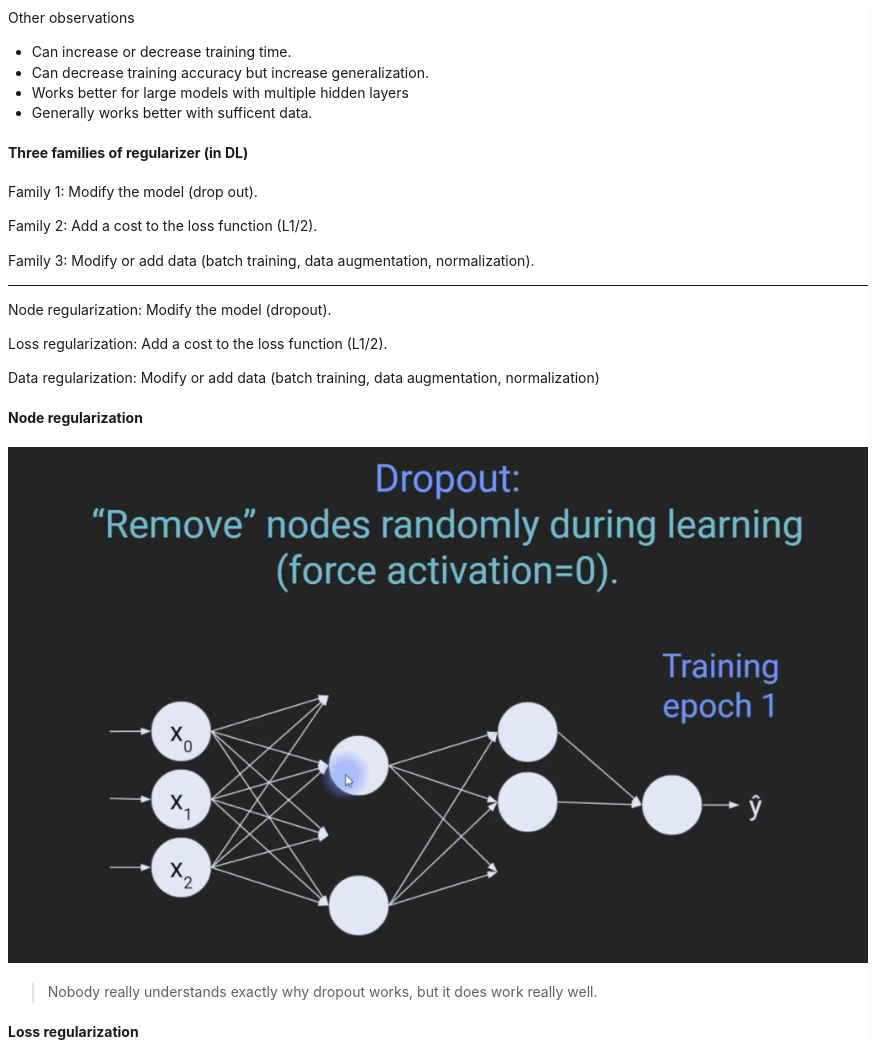 Other observations

- Can increase or decrease training time.
- Can decrease training accuracy but increase generalization.
- Works better for large models with multiple hidden layers
- Generally works better with sufficent data.

#### Three families of regularizer (in DL)

Family 1: Modify the model (drop out).

Family 2: Add a cost to the loss function (L1/2).

Family 3: Modify or add data (batch training, data augmentation, normalization).

---

Node regularization: Modify the model (dropout).

Loss regularization: Add a cost to the loss function (L1/2).

Data regularization: Modify or add data (batch training, data augmentation, normalization)

#### Node regularization

![](.md/README.md/2023-06-01-21-32-58.png)

> Nobody really understands exactly why dropout works, but it does work really well.

#### Loss regularization
